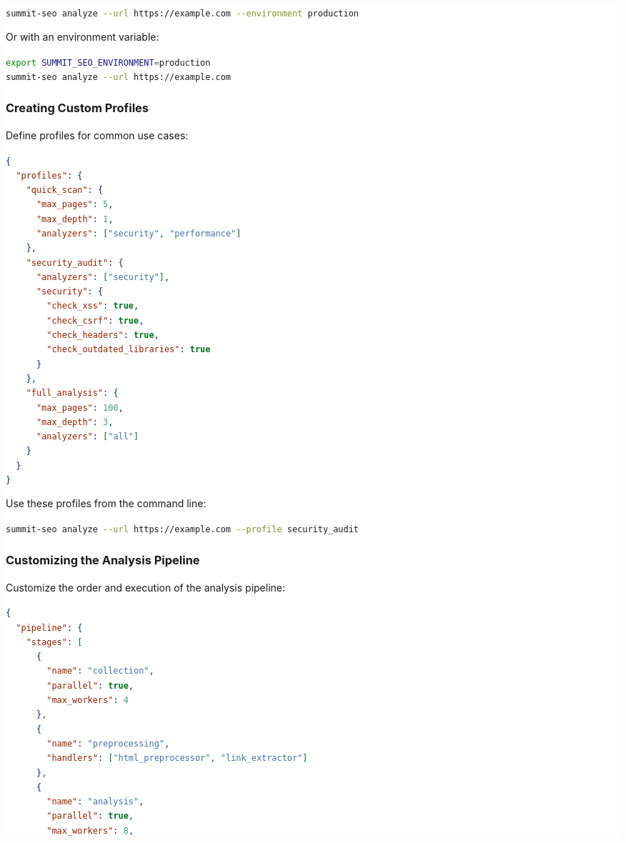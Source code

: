 ```bash
summit-seo analyze --url https://example.com --environment production
```

Or with an environment variable:

```bash
export SUMMIT_SEO_ENVIRONMENT=production
summit-seo analyze --url https://example.com
```

### Creating Custom Profiles

Define profiles for common use cases:

```json
{
  "profiles": {
    "quick_scan": {
      "max_pages": 5,
      "max_depth": 1,
      "analyzers": ["security", "performance"]
    },
    "security_audit": {
      "analyzers": ["security"],
      "security": {
        "check_xss": true,
        "check_csrf": true,
        "check_headers": true,
        "check_outdated_libraries": true
      }
    },
    "full_analysis": {
      "max_pages": 100,
      "max_depth": 3,
      "analyzers": ["all"]
    }
  }
}
```

Use these profiles from the command line:

```bash
summit-seo analyze --url https://example.com --profile security_audit
```

### Customizing the Analysis Pipeline

Customize the order and execution of the analysis pipeline:

```json
{
  "pipeline": {
    "stages": [
      {
        "name": "collection",
        "parallel": true,
        "max_workers": 4
      },
      {
        "name": "preprocessing",
        "handlers": ["html_preprocessor", "link_extractor"]
      },
      {
        "name": "analysis",
        "parallel": true,
        "max_workers": 8,
```